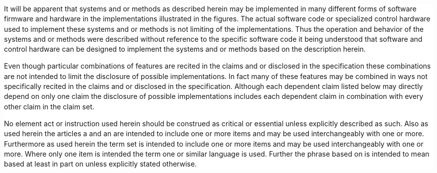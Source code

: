 It will be apparent that systems and or methods as described herein may be implemented in many different forms of software firmware and hardware in the implementations illustrated in the figures. The actual software code or specialized control hardware used to implement these systems and or methods is not limiting of the implementations. Thus the operation and behavior of the systems and or methods were described without reference to the specific software code it being understood that software and control hardware can be designed to implement the systems and or methods based on the description herein.

Even though particular combinations of features are recited in the claims and or disclosed in the specification these combinations are not intended to limit the disclosure of possible implementations. In fact many of these features may be combined in ways not specifically recited in the claims and or disclosed in the specification. Although each dependent claim listed below may directly depend on only one claim the disclosure of possible implementations includes each dependent claim in combination with every other claim in the claim set.

No element act or instruction used herein should be construed as critical or essential unless explicitly described as such. Also as used herein the articles a and an are intended to include one or more items and may be used interchangeably with one or more. Furthermore as used herein the term set is intended to include one or more items and may be used interchangeably with one or more. Where only one item is intended the term one or similar language is used. Further the phrase based on is intended to mean based at least in part on unless explicitly stated otherwise.

